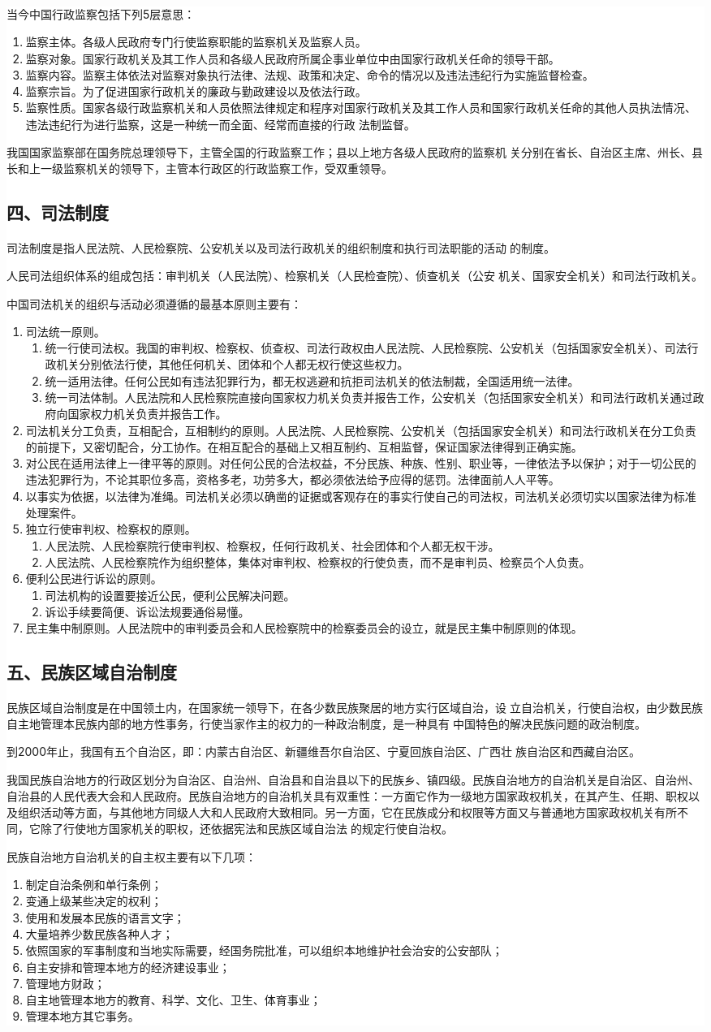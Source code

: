 当今中国行政监察包括下列5层意思：
1. 监察主体。各级人民政府专门行使监察职能的监察机关及监察人员。
2. 监察对象。国家行政机关及其工作人员和各级人民政府所属企事业单位中由国家行政机关任命的领导干部。
3. 监察内容。监察主体依法对监察对象执行法律、法规、政策和决定、命令的情况以及违法违纪行为实施监督检查。
4. 监察宗旨。为了促进国家行政机关的廉政与勤政建设以及依法行政。
5. 监察性质。国家各级行政监察机关和人员依照法律规定和程序对国家行政机关及其工作人员和国家行政机关任命的其他人员执法情况、违法违纪行为进行监察，这是一种统一而全面、经常而直接的行政 法制监督。

我国国家监察部在国务院总理领导下，主管全国的行政监察工作；县以上地方各级人民政府的监察机 关分别在省长、自治区主席、州长、县长和上一级监察机关的领导下，主管本行政区的行政监察工作，受双重领导。

## 四、司法制度

司法制度是指人民法院、人民检察院、公安机关以及司法行政机关的组织制度和执行司法职能的活动 的制度。

人民司法组织体系的组成包括：审判机关（人民法院）、检察机关（人民检查院）、侦查机关（公安 机关、国家安全机关）和司法行政机关。

中国司法机关的组织与活动必须遵循的最基本原则主要有：
1. 司法统一原则。
   1. 统一行使司法权。我国的审判权、检察权、侦查权、司法行政权由人民法院、人民检察院、公安机关（包括国家安全机关）、司法行政机关分别依法行使，其他任何机关、团体和个人都无权行使这些权力。
   2. 统一适用法律。任何公民如有违法犯罪行为，都无权逃避和抗拒司法机关的依法制裁，全国适用统一法律。
   3. 统一司法体制。人民法院和人民检察院直接向国家权力机关负责并报告工作，公安机关（包括国家安全机关）和司法行政机关通过政府向国家权力机关负责并报告工作。
2. 司法机关分工负责，互相配合，互相制约的原则。人民法院、人民检察院、公安机关（包括国家安全机关）和司法行政机关在分工负责的前提下，又密切配合，分工协作。在相互配合的基础上又相互制约、互相监督，保证国家法律得到正确实施。
3. 对公民在适用法律上一律平等的原则。对任何公民的合法权益，不分民族、种族、性别、职业等，一律依法予以保护；对于一切公民的违法犯罪行为，不论其职位多高，资格多老，功劳多大，都必须依法给予应得的惩罚。法律面前人人平等。
4. 以事实为依据，以法律为准绳。司法机关必须以确凿的证据或客观存在的事实行使自己的司法权，司法机关必须切实以国家法律为标准处理案件。
5. 独立行使审判权、检察权的原则。
   1. 人民法院、人民检察院行使审判权、检察权，任何行政机关、社会团体和个人都无权干涉。
   2. 人民法院、人民检察院作为组织整体，集体对审判权、检察权的行使负责，而不是审判员、检察员个人负责。
6. 便利公民进行诉讼的原则。
   1. 司法机构的设置要接近公民，便利公民解决问题。
   2. 诉讼手续要简便、诉讼法规要通俗易懂。
7. 民主集中制原则。人民法院中的审判委员会和人民检察院中的检察委员会的设立，就是民主集中制原则的体现。

## 五、民族区域自治制度

民族区域自治制度是在中国领土内，在国家统一领导下，在各少数民族聚居的地方实行区域自治，设 立自治机关，行使自治权，由少数民族自主地管理本民族内部的地方性事务，行使当家作主的权力的一种政治制度，是一种具有 中国特色的解决民族问题的政治制度。

到2000年止，我国有五个自治区，即：内蒙古自治区、新疆维吾尔自治区、宁夏回族自治区、广西壮 族自治区和西藏自治区。

我国民族自治地方的行政区划分为自治区、自治州、自治县和自治县以下的民族乡、镇四级。民族自治地方的自治机关是自治区、自治州、自治县的人民代表大会和人民政府。民族自治地方的自治机关具有双重性：一方面它作为一级地方国家政权机关，在其产生、任期、职权以及组织活动等方面，与其他地方同级人大和人民政府大致相同。另一方面，它在民族成分和权限等方面又与普通地方国家政权机关有所不同，它除了行使地方国家机关的职权，还依据宪法和民族区域自治法 的规定行使自治权。

民族自治地方自治机关的自主权主要有以下几项：
1. 制定自治条例和单行条例；
2. 变通上级某些决定的权利；
3. 使用和发展本民族的语言文字；
4. 大量培养少数民族各种人才；
5. 依照国家的军事制度和当地实际需要，经国务院批准，可以组织本地维护社会治安的公安部队；
6. 自主安排和管理本地方的经济建设事业；
7. 管理地方财政；
8. 自主地管理本地方的教育、科学、文化、卫生、体育事业；
9. 管理本地方其它事务。
